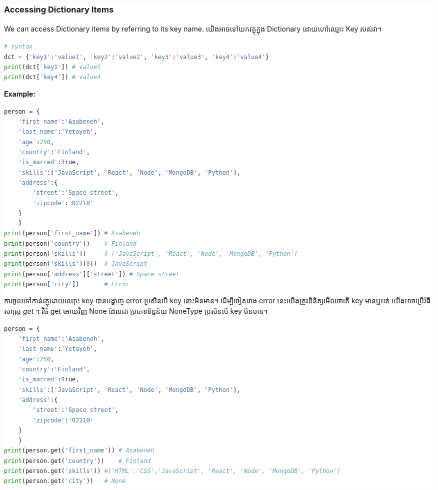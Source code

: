 ### Accessing Dictionary Items

We can access Dictionary items by referring to its key name.
យើងអាចទៅយកវត្ថុក្នុង Dictionary ដោយហៅឈ្មោះ Key របស់វា។

```py
# syntax
dct = {'key1':'value1', 'key2':'value2', 'key3':'value3', 'key4':'value4'}
print(dct['key1']) # value1
print(dct['key4']) # value4
```

**Example:**

```py
person = {
    'first_name':'Asabeneh',
    'last_name':'Yetayeh',
    'age':250,
    'country':'Finland',
    'is_marred':True,
    'skills':['JavaScript', 'React', 'Node', 'MongoDB', 'Python'],
    'address':{
        'street':'Space street',
        'zipcode':'02210'
    }
    }
print(person['first_name']) # Asabeneh
print(person['country'])    # Finland
print(person['skills'])     # ['JavaScript', 'React', 'Node', 'MongoDB', 'Python']
print(person['skills'][0])  # JavaScript
print(person['address']['street']) # Space street
print(person['city'])       # Error
```

ការចូលទៅកាន់វត្ថុដោយឈ្មោះ key បានបង្ហាញ error ប្រសិនបើ key នោះមិនមាន។ ដើម្បីចៀសវាង error នេះយើងត្រូវពិនិត្យមើលថាតើ key មានឬអត់ យើងអាចប្រើវិធីសាស្រ្ត _get_ ។ វិធី get អោយវិញ None ដែលជា ប្រភេទទិន្នន័យ NoneType ប្រសិនបើ key មិនមាន។

```py
person = {
    'first_name':'Asabeneh',
    'last_name':'Yetayeh',
    'age':250,
    'country':'Finland',
    'is_marred':True,
    'skills':['JavaScript', 'React', 'Node', 'MongoDB', 'Python'],
    'address':{
        'street':'Space street',
        'zipcode':'02210'
    }
    }
print(person.get('first_name')) # Asabeneh
print(person.get('country'))    # Finland
print(person.get('skills')) #['HTML','CSS','JavaScript', 'React', 'Node', 'MongoDB', 'Python']
print(person.get('city'))   # None
```
